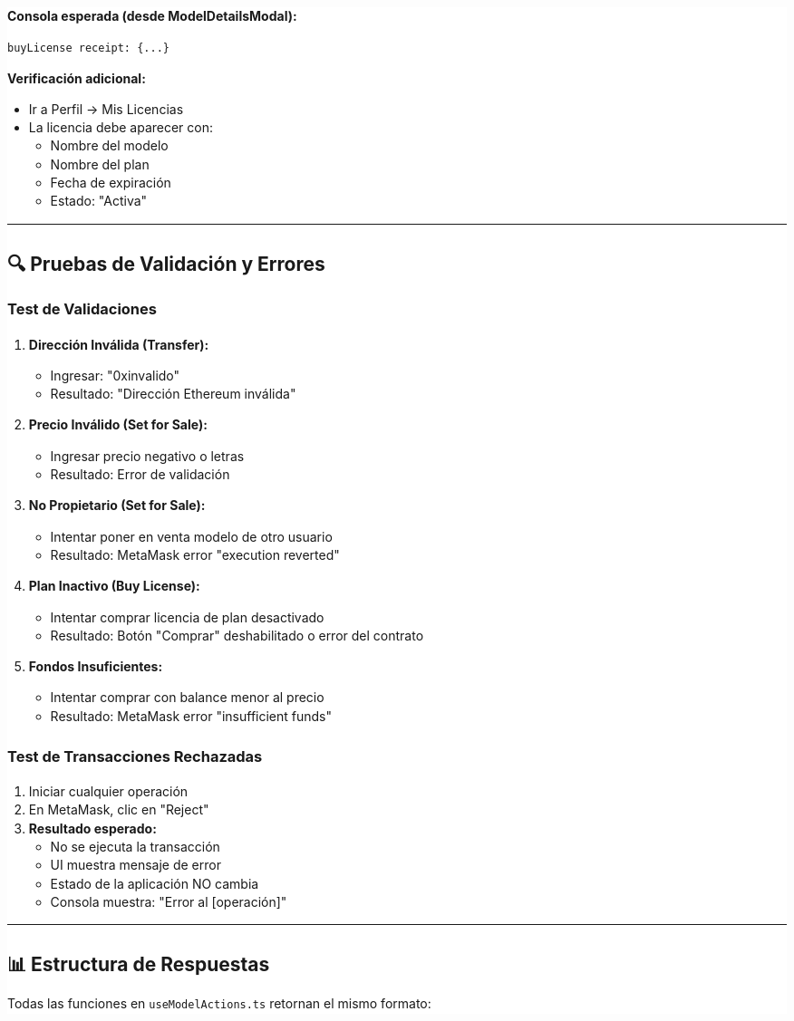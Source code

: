 **Consola esperada (desde ModelDetailsModal):**
```
buyLicense receipt: {...}
```

**Verificación adicional:**
- Ir a Perfil → Mis Licencias
- La licencia debe aparecer con:
  - Nombre del modelo
  - Nombre del plan
  - Fecha de expiración
  - Estado: "Activa"

---

## 🔍 Pruebas de Validación y Errores

### Test de Validaciones
1. **Dirección Inválida (Transfer):**
   - Ingresar: "0xinvalido"
   - Resultado: "Dirección Ethereum inválida"

2. **Precio Inválido (Set for Sale):**
   - Ingresar precio negativo o letras
   - Resultado: Error de validación

3. **No Propietario (Set for Sale):**
   - Intentar poner en venta modelo de otro usuario
   - Resultado: MetaMask error "execution reverted"

4. **Plan Inactivo (Buy License):**
   - Intentar comprar licencia de plan desactivado
   - Resultado: Botón "Comprar" deshabilitado o error del contrato

5. **Fondos Insuficientes:**
   - Intentar comprar con balance menor al precio
   - Resultado: MetaMask error "insufficient funds"

### Test de Transacciones Rechazadas
1. Iniciar cualquier operación
2. En MetaMask, clic en "Reject"
3. **Resultado esperado:**
   - No se ejecuta la transacción
   - UI muestra mensaje de error
   - Estado de la aplicación NO cambia
   - Consola muestra: "Error al [operación]"

---

## 📊 Estructura de Respuestas

Todas las funciones en `useModelActions.ts` retornan el mismo formato:
